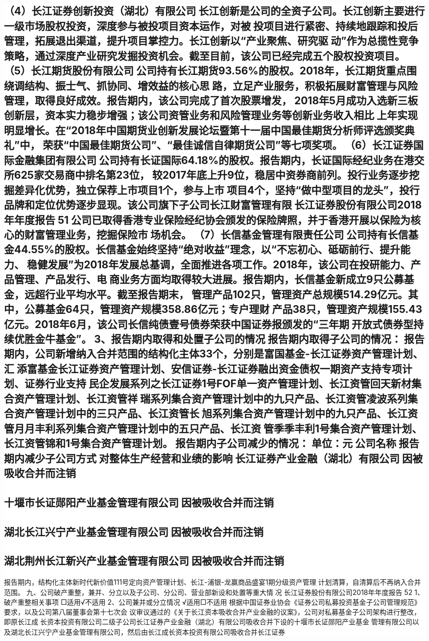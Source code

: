 （4）长江证券创新投资（湖北）有限公司
长江创新是公司的全资子公司。长江创新主要进行一级市场股权投资，深度参与被投项目资本运作，对被
投项目进行紧密、持续地跟踪和投后管理，拓展退出渠道，提升项目掌控力。长江创新以“产业聚焦、研究驱
动”作为总揽性竞争策略，通过深度产业研究发掘投资机会。截至目前，该公司已经完成五个股权投资项目。
（5）长江期货股份有限公司
公司持有长江期货93.56%的股权。2018年，长江期货重点围绕调结构、振士气、抓协同、增效益的核心思
路，立足产业服务，积极拓展财富管理与风险管理，取得良好成效。报告期内，该公司完成了首次股票增发，
2018年5月成功入选新三板创新层，资本实力稳步增强；该公司资管业务和风险管理业务等创新业务收入相比
上年实现明显增长。在“2018年中国期货业创新发展论坛暨第十一届中国最佳期货分析师评选颁奖典礼”中，
荣获“中国最佳期货公司”、“最佳诚信自律期货公司”等七项奖项。
（6）长江证券国际金融集团有限公司
公司持有长证国际64.18%的股权。报告期内，长证国际经纪业务在港交所625家交易商中排名第23位，
较2017年底上升9位，稳居中资券商前列。投行业务逐步挖掘差异化优势，独立保荐上市项目1个，参与上市
项目4个，坚持“做中型项目的龙头”，投行品牌和定位优势逐步显现。该公司旗下子公司长江财富管理有限
长江证券股份有限公司2018年年度报告
51
公司已取得香港专业保险经纪协会颁发的保险牌照，并于香港开展以保险为核心的财富管理业务，挖掘保险市
场机会。
（7）长信基金管理有限责任公司
公司持有长信基金44.55%的股权。长信基金始终坚持“绝对收益”理念，以“不忘初心、砥砺前行、提升能力、
稳健发展”为2018年发展总基调，全面推进各项工作。2018年，该公司在投研能力、产品管理、产品发行、电
商业务方面均取得较大进展。报告期内，长信基金新成立9只公募基金，远超行业平均水平。截至报告期末，
管理产品102只，管理资产总规模514.29亿元。其中，公募基金64只，管理资产规模358.86亿元；专户理财
产品38只，管理资产规模155.43亿元。2018年6月，该公司长信纯债壹号债券荣获中国证券报颁发的“三年期
开放式债券型持续优胜金牛基金”。
3、报告期内取得和处置子公司的情况
报告期内取得子公司的情况：
报告期内，公司新增纳入合并范围的结构化主体33个，分别是富国基金-长江证券资产管理计划、汇
添富基金长江证券资产管理计划、安信证券-长江证券融出资金债权一期资产支持专项计划、证券行业支持
民企发展系列之长江证券1号FOF单一资产管理计划、长江资管回天新材集合资产管理计划、长江资管祥
瑞系列集合资产管理计划中的九只产品、长江资管凌波系列集合资产管理计划中的三只产品、长江资管长
旭系列集合资产管理计划中的九只产品、长江资管月月丰利系列集合资产管理计划中的五只产品、长江资
管季季丰利1号集合资产管理计划、长江资管锦和1号集合资产管理计划。
报告期内子公司减少的情况：
单位：元
公司名称
报告期内减少子公司方式
对整体生产经营和业绩的影响
长江证券产业金融（湖北）有限公司
因被吸收合并而注销
-
十堰市长证郧阳产业基金管理有限公司
因被吸收合并而注销
-
湖北长江兴宁产业基金管理有限公司
因被吸收合并而注销
-
湖北荆州长江新兴产业基金管理有限公司
因被吸收合并而注销
-
报告期内，结构化主体新时代新价值111号定向资产管理计划、长江-浦银-龙赢商品盛宴1期分级资产管理
计划清算，自清算后不再纳入合并范围。
九、公司破产重整，兼并、分立以及子公司、分公司、营业部新设和处置等重大情
况
长江证券股份有限公司2018年年度报告
52
1、破产重整相关事项
□适用√不适用
2、公司兼并或分立情况
√适用□不适用
根据中国证券业协会《证券公司私募投资基金子公司管理规范》要求，以及公司第八届董事会第十七次会
议审议通过的《关于长江资本吸收合并产业金融的议案》，公司对私募基金子公司架构进行整改，即原长江成
长资本投资有限公司二级子公司长江证券产业金融（湖北）有限公司吸收合并下设的十堰市长证郧阳产业基金
管理有限公司以及湖北长江兴宁产业基金管理有限公司，然后由长江成长资本投资有限公司吸收合并长江证券